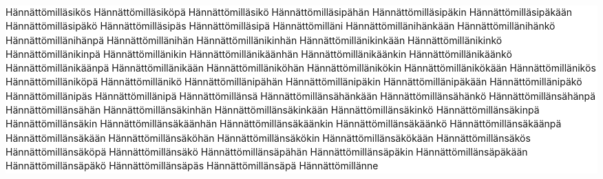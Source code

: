 Hännättömilläsikös
Hännättömilläsiköpä
Hännättömilläsikö
Hännättömilläsipähän
Hännättömilläsipäkin
Hännättömilläsipäkään
Hännättömilläsipäkö
Hännättömilläsipäs
Hännättömilläsipä
Hännättömilläni
Hännättömillänihänkään
Hännättömillänihänkö
Hännättömillänihänpä
Hännättömillänihän
Hännättömillänikinhän
Hännättömillänikinkään
Hännättömillänikinkö
Hännättömillänikinpä
Hännättömillänikin
Hännättömillänikäänhän
Hännättömillänikäänkin
Hännättömillänikäänkö
Hännättömillänikäänpä
Hännättömillänikään
Hännättömilläniköhän
Hännättömillänikökin
Hännättömillänikökään
Hännättömillänikös
Hännättömilläniköpä
Hännättömillänikö
Hännättömillänipähän
Hännättömillänipäkin
Hännättömillänipäkään
Hännättömillänipäkö
Hännättömillänipäs
Hännättömillänipä
Hännättömillänsä
Hännättömillänsähänkään
Hännättömillänsähänkö
Hännättömillänsähänpä
Hännättömillänsähän
Hännättömillänsäkinhän
Hännättömillänsäkinkään
Hännättömillänsäkinkö
Hännättömillänsäkinpä
Hännättömillänsäkin
Hännättömillänsäkäänhän
Hännättömillänsäkäänkin
Hännättömillänsäkäänkö
Hännättömillänsäkäänpä
Hännättömillänsäkään
Hännättömillänsäköhän
Hännättömillänsäkökin
Hännättömillänsäkökään
Hännättömillänsäkös
Hännättömillänsäköpä
Hännättömillänsäkö
Hännättömillänsäpähän
Hännättömillänsäpäkin
Hännättömillänsäpäkään
Hännättömillänsäpäkö
Hännättömillänsäpäs
Hännättömillänsäpä
Hännättömillänne